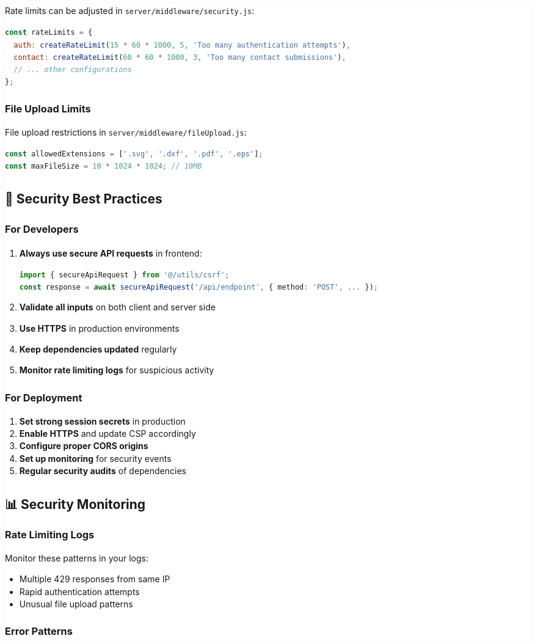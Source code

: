 Rate limits can be adjusted in `server/middleware/security.js`:

```javascript
const rateLimits = {
  auth: createRateLimit(15 * 60 * 1000, 5, 'Too many authentication attempts'),
  contact: createRateLimit(60 * 60 * 1000, 3, 'Too many contact submissions'),
  // ... other configurations
};
```

### File Upload Limits

File upload restrictions in `server/middleware/fileUpload.js`:

```javascript
const allowedExtensions = ['.svg', '.dxf', '.pdf', '.eps'];
const maxFileSize = 10 * 1024 * 1024; // 10MB
```

## 🚨 Security Best Practices

### For Developers

1. **Always use secure API requests** in frontend:
   ```typescript
   import { secureApiRequest } from '@/utils/csrf';
   const response = await secureApiRequest('/api/endpoint', { method: 'POST', ... });
   ```

2. **Validate all inputs** on both client and server side

3. **Use HTTPS** in production environments

4. **Keep dependencies updated** regularly

5. **Monitor rate limiting logs** for suspicious activity

### For Deployment

1. **Set strong session secrets** in production
2. **Enable HTTPS** and update CSP accordingly
3. **Configure proper CORS origins**
4. **Set up monitoring** for security events
5. **Regular security audits** of dependencies

## 📊 Security Monitoring

### Rate Limiting Logs

Monitor these patterns in your logs:
- Multiple 429 responses from same IP
- Rapid authentication attempts
- Unusual file upload patterns

### Error Patterns
